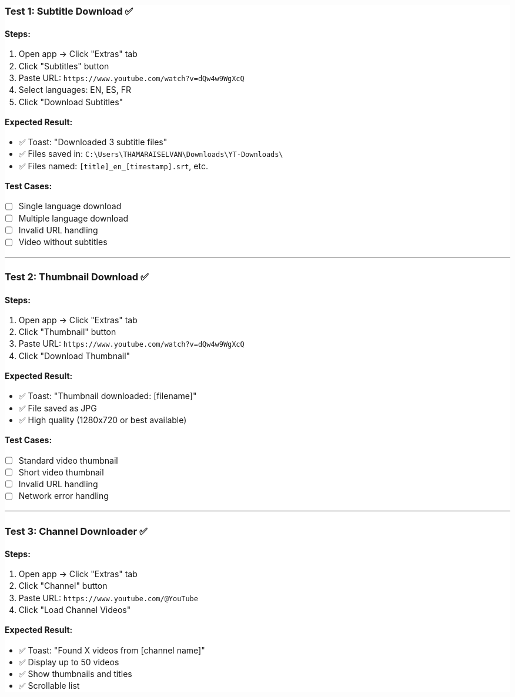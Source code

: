 ### Test 1: Subtitle Download ✅

**Steps:**
1. Open app → Click "Extras" tab
2. Click "Subtitles" button
3. Paste URL: `https://www.youtube.com/watch?v=dQw4w9WgXcQ`
4. Select languages: EN, ES, FR
5. Click "Download Subtitles"

**Expected Result:**
- ✅ Toast: "Downloaded 3 subtitle files"
- ✅ Files saved in: `C:\Users\THAMARAISELVAN\Downloads\YT-Downloads\`
- ✅ Files named: `[title]_en_[timestamp].srt`, etc.

**Test Cases:**
- [ ] Single language download
- [ ] Multiple language download
- [ ] Invalid URL handling
- [ ] Video without subtitles

---

### Test 2: Thumbnail Download ✅

**Steps:**
1. Open app → Click "Extras" tab
2. Click "Thumbnail" button
3. Paste URL: `https://www.youtube.com/watch?v=dQw4w9WgXcQ`
4. Click "Download Thumbnail"

**Expected Result:**
- ✅ Toast: "Thumbnail downloaded: [filename]"
- ✅ File saved as JPG
- ✅ High quality (1280x720 or best available)

**Test Cases:**
- [ ] Standard video thumbnail
- [ ] Short video thumbnail
- [ ] Invalid URL handling
- [ ] Network error handling

---

### Test 3: Channel Downloader ✅

**Steps:**
1. Open app → Click "Extras" tab
2. Click "Channel" button
3. Paste URL: `https://www.youtube.com/@YouTube`
4. Click "Load Channel Videos"

**Expected Result:**
- ✅ Toast: "Found X videos from [channel name]"
- ✅ Display up to 50 videos
- ✅ Show thumbnails and titles
- ✅ Scrollable list
